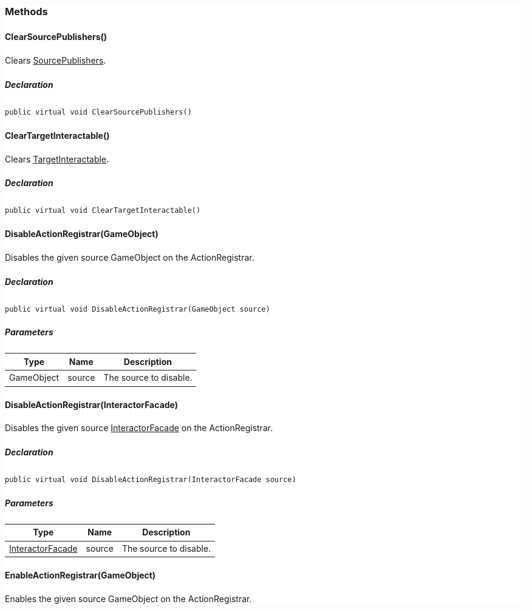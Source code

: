 ### Methods

#### ClearSourcePublishers()

Clears [SourcePublishers].

##### Declaration

```
public virtual void ClearSourcePublishers()
```

#### ClearTargetInteractable()

Clears [TargetInteractable].

##### Declaration

```
public virtual void ClearTargetInteractable()
```

#### DisableActionRegistrar(GameObject)

Disables the given source GameObject on the ActionRegistrar.

##### Declaration

```
public virtual void DisableActionRegistrar(GameObject source)
```

##### Parameters

| Type | Name | Description |
| --- | --- | --- |
| GameObject | source | The source to disable. |

#### DisableActionRegistrar(InteractorFacade)

Disables the given source [InteractorFacade] on the ActionRegistrar.

##### Declaration

```
public virtual void DisableActionRegistrar(InteractorFacade source)
```

##### Parameters

| Type | Name | Description |
| --- | --- | --- |
| [InteractorFacade] | source | The source to disable. |

#### EnableActionRegistrar(GameObject)

Enables the given source GameObject on the ActionRegistrar.


[Tilia.Interactions.Interactables.Interactables]: README.md
[InteractableActionReceiverFacade.UnityEvent]: InteractableActionReceiverFacade.UnityEvent.md
[InteractableActionReceiverConfigurator]: InteractableActionReceiverConfigurator.md
[InteractorActionPublisherFacade]: ../Interactors/InteractorActionPublisherFacade.md
[InteractorActionPublisherFacadeObservableList]: ../Interactors/Collection/InteractorActionPublisherFacadeObservableList.md
[InteractableFacade]: InteractableFacade.md
[SourcePublishers]: InteractableActionReceiverFacade.md#SourcePublishers
[TargetInteractable]: InteractableActionReceiverFacade.md#TargetInteractable
[InteractorFacade]: ../Interactors/InteractorFacade.md
[ActivationState]: InteractableActionReceiverFacade.md#ActivationState
[TargetInteractable]: InteractableActionReceiverFacade.md#TargetInteractable
[ActivationState]: InteractableActionReceiverFacade.md#ActivationState
[TargetInteractable]: InteractableActionReceiverFacade.md#TargetInteractable
[ActivationState]: InteractableActionReceiverFacade.md#ActivationState
[InteractableActionReceiverFacade.InteractionState]: InteractableActionReceiverFacade.InteractionState.md
[Inheritance]: #Inheritance
[Namespace]: #Namespace
[Syntax]: #Syntax
[Fields]: #Fields
[Activated]: #Activated
[Deactivated]: #Deactivated
[Properties]: #Properties
[ActivationState]: #ActivationState
[Configuration]: #Configuration
[SourcePublishers]: #SourcePublishers
[TargetInteractable]: #TargetInteractable
[Methods]: #Methods
[ClearSourcePublishers()]: #ClearSourcePublishers
[ClearTargetInteractable()]: #ClearTargetInteractable
[DisableActionRegistrar(GameObject)]: #DisableActionRegistrarGameObject
[DisableActionRegistrar(InteractorFacade)]: #DisableActionRegistrarInteractorFacade
[EnableActionRegistrar(GameObject)]: #EnableActionRegistrarGameObject
[EnableActionRegistrar(InteractorFacade)]: #EnableActionRegistrarInteractorFacade
[OnAfterActivationStateChange()]: #OnAfterActivationStateChange
[OnAfterTargetInteractableChange()]: #OnAfterTargetInteractableChange
[OnBeforeActivationStateChange()]: #OnBeforeActivationStateChange
[OnBeforeTargetInteractableChange()]: #OnBeforeTargetInteractableChange
[SetActivationState(Int32)]: #SetActivationStateInt32